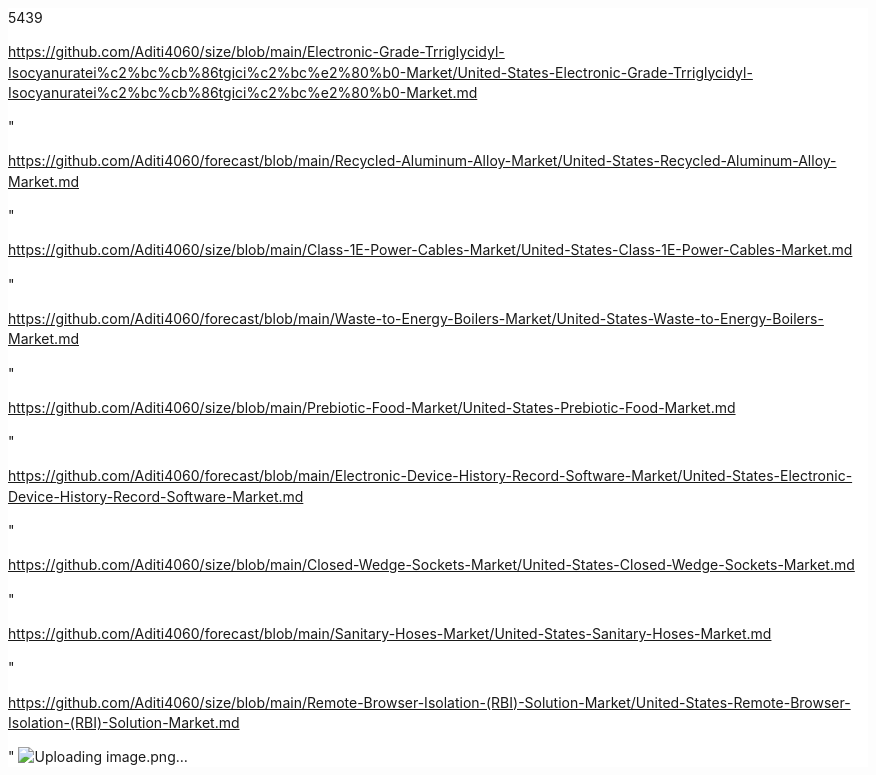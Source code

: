 5439</p><p><a href="https://github.com/Aditi4060/size/blob/main/Electronic-Grade-Trriglycidyl-Isocyanuratei%c2%bc%cb%86tgici%c2%bc%e2%80%b0-Market/United-States-Electronic-Grade-Trriglycidyl-Isocyanuratei%c2%bc%cb%86tgici%c2%bc%e2%80%b0-Market.md">https://github.com/Aditi4060/size/blob/main/Electronic-Grade-Trriglycidyl-Isocyanuratei%c2%bc%cb%86tgici%c2%bc%e2%80%b0-Market/United-States-Electronic-Grade-Trriglycidyl-Isocyanuratei%c2%bc%cb%86tgici%c2%bc%e2%80%b0-Market.md</a></p>"<p><a href="https://github.com/Aditi4060/forecast/blob/main/Recycled-Aluminum-Alloy-Market/United-States-Recycled-Aluminum-Alloy-Market.md">https://github.com/Aditi4060/forecast/blob/main/Recycled-Aluminum-Alloy-Market/United-States-Recycled-Aluminum-Alloy-Market.md</a></p>"<p><a href="https://github.com/Aditi4060/size/blob/main/Class-1E-Power-Cables-Market/United-States-Class-1E-Power-Cables-Market.md">https://github.com/Aditi4060/size/blob/main/Class-1E-Power-Cables-Market/United-States-Class-1E-Power-Cables-Market.md</a></p>"<p><a href="https://github.com/Aditi4060/forecast/blob/main/Waste-to-Energy-Boilers-Market/United-States-Waste-to-Energy-Boilers-Market.md">https://github.com/Aditi4060/forecast/blob/main/Waste-to-Energy-Boilers-Market/United-States-Waste-to-Energy-Boilers-Market.md</a></p>"<p><a href="https://github.com/Aditi4060/size/blob/main/Prebiotic-Food-Market/United-States-Prebiotic-Food-Market.md">https://github.com/Aditi4060/size/blob/main/Prebiotic-Food-Market/United-States-Prebiotic-Food-Market.md</a></p>"<p><a href="https://github.com/Aditi4060/forecast/blob/main/Electronic-Device-History-Record-Software-Market/United-States-Electronic-Device-History-Record-Software-Market.md">https://github.com/Aditi4060/forecast/blob/main/Electronic-Device-History-Record-Software-Market/United-States-Electronic-Device-History-Record-Software-Market.md</a></p>"<p><a href="https://github.com/Aditi4060/size/blob/main/Closed-Wedge-Sockets-Market/United-States-Closed-Wedge-Sockets-Market.md">https://github.com/Aditi4060/size/blob/main/Closed-Wedge-Sockets-Market/United-States-Closed-Wedge-Sockets-Market.md</a></p>"<p><a href="https://github.com/Aditi4060/forecast/blob/main/Sanitary-Hoses-Market/United-States-Sanitary-Hoses-Market.md">https://github.com/Aditi4060/forecast/blob/main/Sanitary-Hoses-Market/United-States-Sanitary-Hoses-Market.md</a></p>"<p><a href="https://github.com/Aditi4060/size/blob/main/Remote-Browser-Isolation-(RBI)-Solution-Market/United-States-Remote-Browser-Isolation-(RBI)-Solution-Market.md">https://github.com/Aditi4060/size/blob/main/Remote-Browser-Isolation-(RBI)-Solution-Market/United-States-Remote-Browser-Isolation-(RBI)-Solution-Market.md</a></p>"
![Uploading image.png…]()
